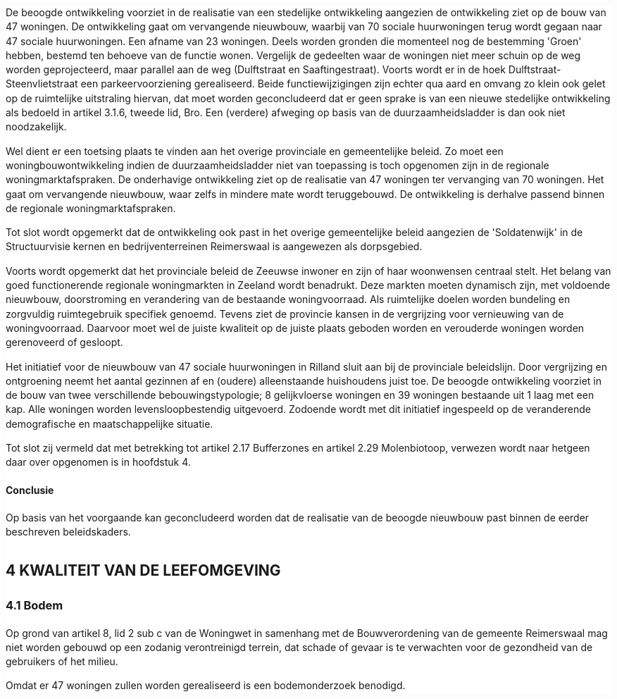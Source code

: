 De beoogde ontwikkeling voorziet in de realisatie van een stedelijke ontwikkeling aangezien de ontwikkeling ziet op de bouw van 47 woningen. De ontwikkeling gaat om vervangende nieuwbouw, waarbij van 70 sociale huurwoningen terug wordt gegaan naar 47 sociale huurwoningen. Een afname van 23 woningen. Deels worden gronden die momenteel nog de bestemming 'Groen' hebben, bestemd ten behoeve van de functie wonen. Vergelijk de gedeelten waar de woningen niet meer schuin op de weg worden geprojecteerd, maar parallel aan de weg (Dulftstraat en Saaftingestraat). Voorts wordt er in de hoek Dulftstraat-Steenvlietstraat een parkeervoorziening gerealiseerd. Beide functiewijzigingen zijn echter qua aard en omvang zo klein ook gelet op de ruimtelijke uitstraling hiervan, dat moet worden geconcludeerd dat er geen sprake is van een nieuwe stedelijke ontwikkeling als bedoeld in artikel 3.1.6, tweede lid, Bro. Een (verdere) afweging op basis van de duurzaamheidsladder is dan ook niet noodzakelijk.

Wel dient er een toetsing plaats te vinden aan het overige provinciale en gemeentelijke beleid. Zo moet een woningbouwontwikkeling indien de duurzaamheidsladder niet van toepassing is toch opgenomen zijn in de regionale woningmarktafspraken. De onderhavige ontwikkeling ziet op de realisatie van 47 woningen ter vervanging van 70 woningen. Het gaat om vervangende nieuwbouw, waar zelfs in mindere mate wordt teruggebouwd. De ontwikkeling is derhalve passend binnen de regionale woningmarktafspraken.

Tot slot wordt opgemerkt dat de ontwikkeling ook past in het overige gemeentelijke beleid aangezien de 'Soldatenwijk' in de Structuurvisie kernen en bedrijventerreinen Reimerswaal is aangewezen als dorpsgebied.

Voorts wordt opgemerkt dat het provinciale beleid de Zeeuwse inwoner en zijn of haar woonwensen centraal stelt. Het belang van goed functionerende regionale woningmarkten in Zeeland wordt benadrukt. Deze markten moeten dynamisch zijn, met voldoende nieuwbouw, doorstroming en verandering van de bestaande woningvoorraad. Als ruimtelijke doelen worden bundeling en zorgvuldig ruimtegebruik specifiek genoemd. Tevens ziet de provincie kansen in de vergrijzing voor vernieuwing van de woningvoorraad. Daarvoor moet wel de juiste kwaliteit op de juiste plaats geboden worden en verouderde woningen worden gerenoveerd of gesloopt.

Het initiatief voor de nieuwbouw van 47 sociale huurwoningen in Rilland sluit aan bij de provinciale beleidslijn. Door vergrijzing en ontgroening neemt het aantal gezinnen af en (oudere) alleenstaande huishoudens juist toe. De beoogde ontwikkeling voorziet in de bouw van twee verschillende bebouwingstypologie; 8 gelijkvloerse woningen en 39 woningen bestaande uit 1 laag met een kap. Alle woningen worden levensloopbestendig uitgevoerd. Zodoende wordt met dit initiatief ingespeeld op de veranderende demografische en maatschappelijke situatie.

Tot slot zij vermeld dat met betrekking tot artikel 2.17 Bufferzones en artikel 2.29 Molenbiotoop, verwezen wordt naar hetgeen daar over opgenomen is in hoofdstuk 4.

#### Conclusie

Op basis van het voorgaande kan geconcludeerd worden dat de realisatie van de beoogde nieuwbouw past binnen de eerder beschreven beleidskaders.

## **4 KWALITEIT VAN DE LEEFOMGEVING**

### **4.1 Bodem**

Op grond van artikel 8, lid 2 sub c van de Woningwet in samenhang met de Bouwverordening van de gemeente Reimerswaal mag niet worden gebouwd op een zodanig verontreinigd terrein, dat schade of gevaar is te verwachten voor de gezondheid van de gebruikers of het milieu.

Omdat er 47 woningen zullen worden gerealiseerd is een bodemonderzoek benodigd.
